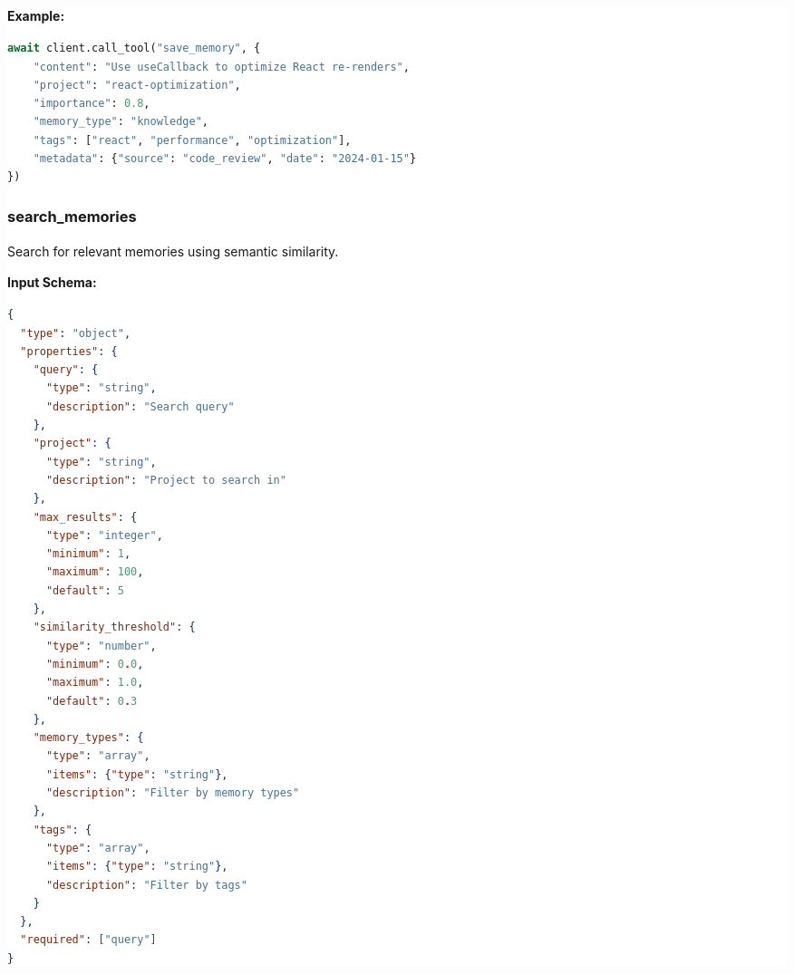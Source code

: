**Example:**
```python
await client.call_tool("save_memory", {
    "content": "Use useCallback to optimize React re-renders",
    "project": "react-optimization",
    "importance": 0.8,
    "memory_type": "knowledge",
    "tags": ["react", "performance", "optimization"],
    "metadata": {"source": "code_review", "date": "2024-01-15"}
})
```

### search_memories

Search for relevant memories using semantic similarity.

**Input Schema:**
```json
{
  "type": "object", 
  "properties": {
    "query": {
      "type": "string",
      "description": "Search query"
    },
    "project": {
      "type": "string",
      "description": "Project to search in"
    },
    "max_results": {
      "type": "integer",
      "minimum": 1,
      "maximum": 100,
      "default": 5
    },
    "similarity_threshold": {
      "type": "number",
      "minimum": 0.0,
      "maximum": 1.0,
      "default": 0.3
    },
    "memory_types": {
      "type": "array",
      "items": {"type": "string"},
      "description": "Filter by memory types"
    },
    "tags": {
      "type": "array", 
      "items": {"type": "string"},
      "description": "Filter by tags"
    }
  },
  "required": ["query"]
}
```
